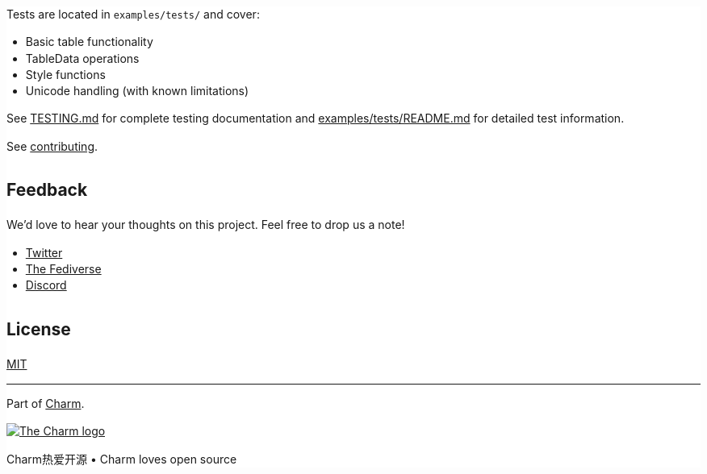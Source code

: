 Tests are located in `examples/tests/` and cover:
- Basic table functionality
- TableData operations  
- Style functions
- Unicode handling (with known limitations)

See [TESTING.md](TESTING.md) for complete testing documentation and [examples/tests/README.md](examples/tests/README.md) for detailed test information.

See [contributing][contribute].

[contribute]: https://github.com/charmbracelet/lipgloss/contribute

## Feedback

We’d love to hear your thoughts on this project. Feel free to drop us a note!

- [Twitter](https://twitter.com/charmcli)
- [The Fediverse](https://mastodon.social/@charmcli)
- [Discord](https://charm.sh/chat)

## License

[MIT](https://github.com/charmbracelet/lipgloss/raw/master/LICENSE)

---

Part of [Charm](https://charm.sh).

<a href="https://charm.sh/"><img alt="The Charm logo" src="https://stuff.charm.sh/charm-badge.jpg" width="400"></a>

Charm热爱开源 • Charm loves open source

[docs]: https://pkg.go.dev/github.com/charmbracelet/lipgloss?tab=doc
[wish]: https://github.com/charmbracelet/wish
[ssh-example]: examples/ssh
